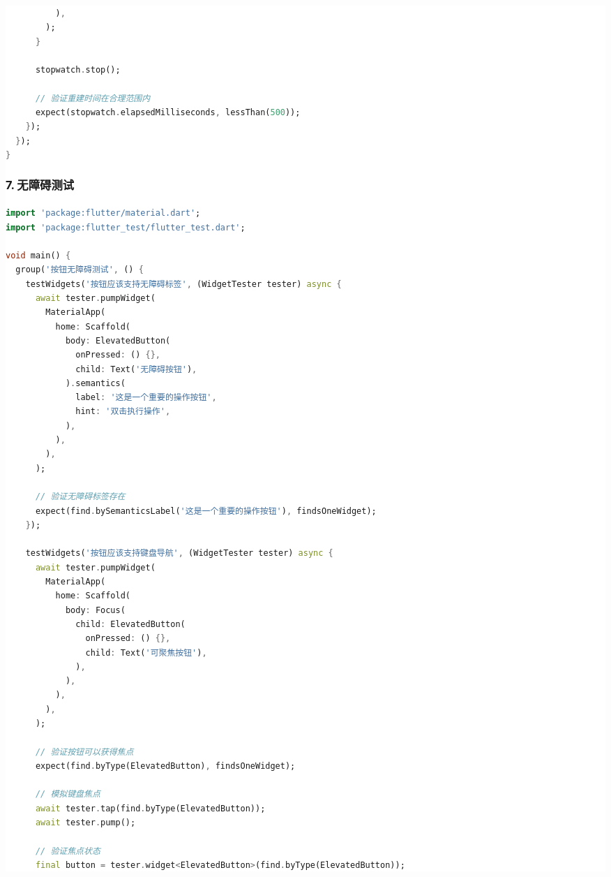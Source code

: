 ```dart
          ),
        );
      }

      stopwatch.stop();

      // 验证重建时间在合理范围内
      expect(stopwatch.elapsedMilliseconds, lessThan(500));
    });
  });
}
```

### 7. 无障碍测试

```dart
import 'package:flutter/material.dart';
import 'package:flutter_test/flutter_test.dart';

void main() {
  group('按钮无障碍测试', () {
    testWidgets('按钮应该支持无障碍标签', (WidgetTester tester) async {
      await tester.pumpWidget(
        MaterialApp(
          home: Scaffold(
            body: ElevatedButton(
              onPressed: () {},
              child: Text('无障碍按钮'),
            ).semantics(
              label: '这是一个重要的操作按钮',
              hint: '双击执行操作',
            ),
          ),
        ),
      );

      // 验证无障碍标签存在
      expect(find.bySemanticsLabel('这是一个重要的操作按钮'), findsOneWidget);
    });

    testWidgets('按钮应该支持键盘导航', (WidgetTester tester) async {
      await tester.pumpWidget(
        MaterialApp(
          home: Scaffold(
            body: Focus(
              child: ElevatedButton(
                onPressed: () {},
                child: Text('可聚焦按钮'),
              ),
            ),
          ),
        ),
      );

      // 验证按钮可以获得焦点
      expect(find.byType(ElevatedButton), findsOneWidget);

      // 模拟键盘焦点
      await tester.tap(find.byType(ElevatedButton));
      await tester.pump();

      // 验证焦点状态
      final button = tester.widget<ElevatedButton>(find.byType(ElevatedButton));
```